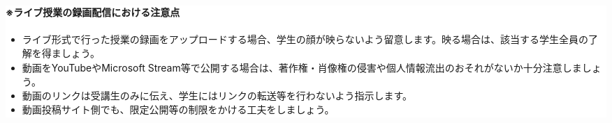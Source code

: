 #### ※ライブ授業の録画配信における注意点

* ライブ形式で行った授業の録画をアップロードする場合、学生の顔が映らないよう留意します。映る場合は、該当する学生全員の了解を得ましょう。
* 動画をYouTubeやMicrosoft Stream等で公開する場合は、著作権・肖像権の侵害や個人情報流出のおそれがないか十分注意しましょう。
* 動画のリンクは受講生のみに伝え、学生にはリンクの転送等を行わないよう指示します。
* 動画投稿サイト側でも、限定公開等の制限をかける工夫をしましょう。
